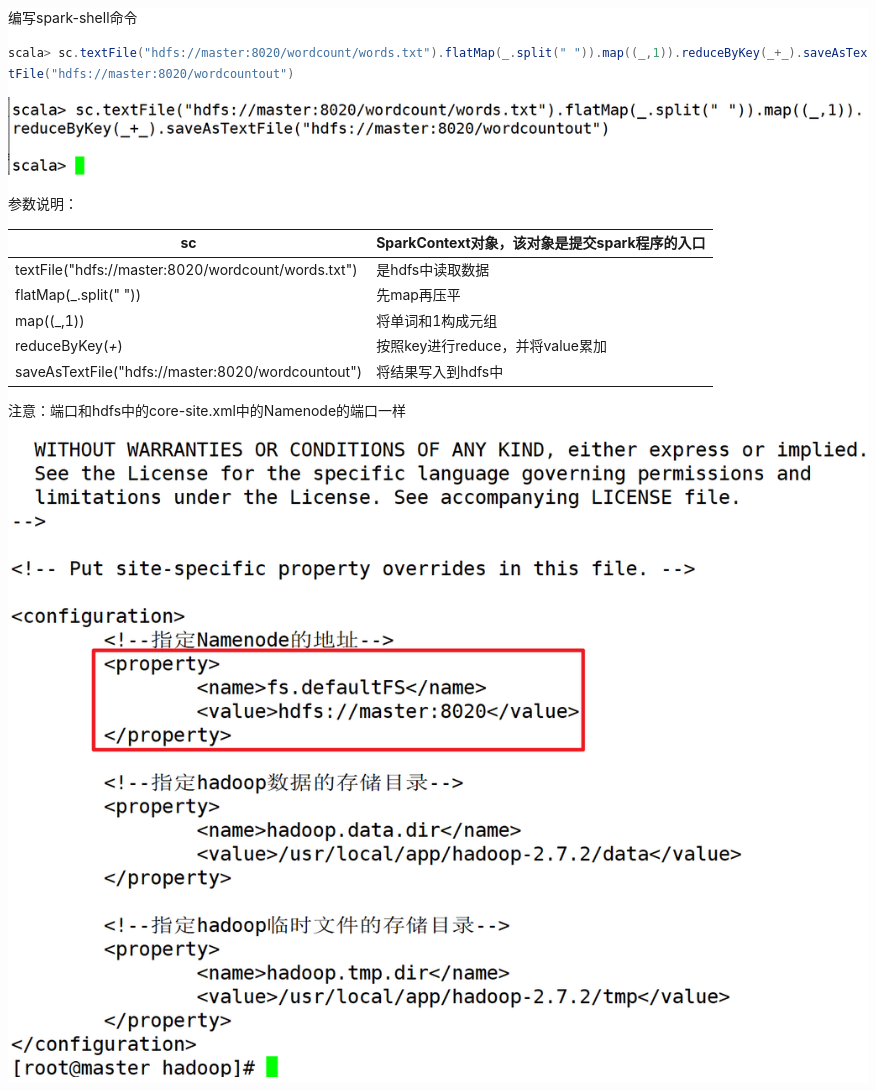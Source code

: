 编写spark-shell命令

```scala
scala> sc.textFile("hdfs://master:8020/wordcount/words.txt").flatMap(_.split(" ")).map((_,1)).reduceByKey(_+_).saveAsTextFile("hdfs://master:8020/wordcountout")
```

![image-20230103160022066](Spark%E7%9A%84%E5%AE%89%E8%A3%85%E4%B8%8E%E9%85%8D%E7%BD%AE.assets/image-20230103160022066.png)

参数说明：

| sc                                                 | SparkContext对象，该对象是提交spark程序的入口 |
| -------------------------------------------------- | --------------------------------------------- |
| textFile("hdfs://master:8020/wordcount/words.txt") | 是hdfs中读取数据                              |
| flatMap(_.split(" "))                              | 先map再压平                                   |
| map((_,1))                                         | 将单词和1构成元组                             |
| reduceByKey(_+_)                                   | 按照key进行reduce，并将value累加              |
| saveAsTextFile("hdfs://master:8020/wordcountout")  | 将结果写入到hdfs中                            |

注意：端口和hdfs中的core-site.xml中的Namenode的端口一样

![image-20230103155432561](Spark%E7%9A%84%E5%AE%89%E8%A3%85%E4%B8%8E%E9%85%8D%E7%BD%AE.assets/image-20230103155432561.png)
